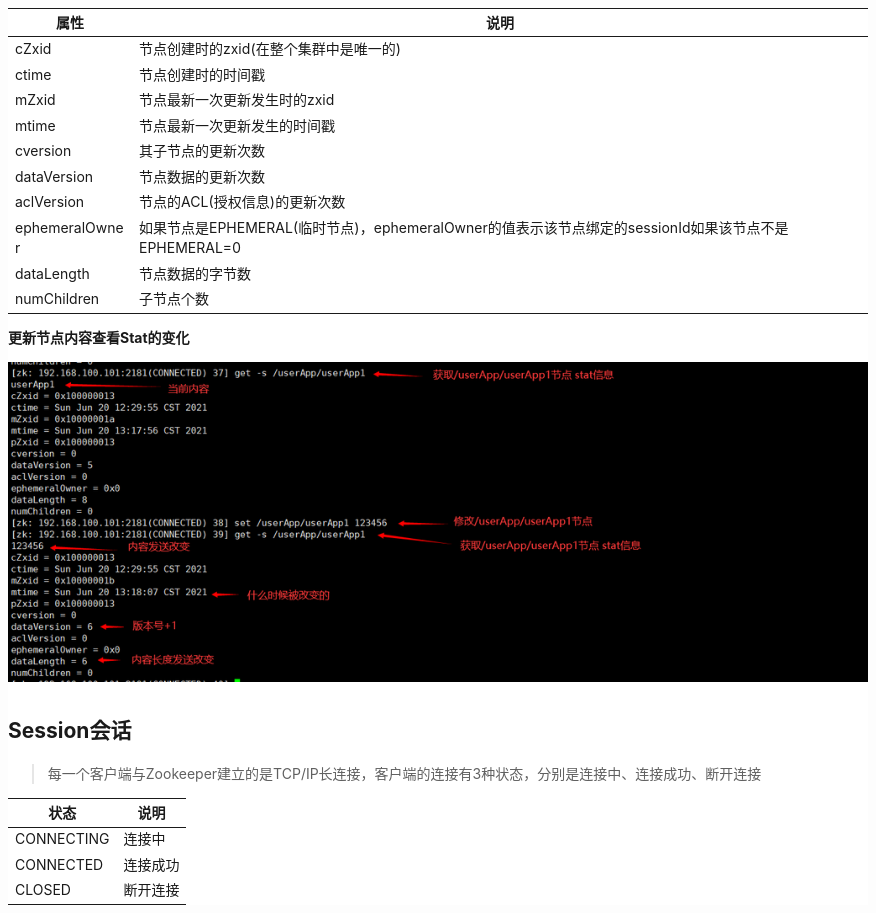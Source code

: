 | 属性        | 说明                                   |
| ----------- | -------------------------------------- |
| cZxid       | 节点创建时的zxid(在整个集群中是唯一的) |
| ctime       | 节点创建时的时间戳                     |
| mZxid       | 节点最新一次更新发生时的zxid           |
| mtime       | 节点最新一次更新发生的时间戳           |
| cversion    |  其子节点的更新次数                                      |
| dataVersion | 节点数据的更新次数                     |
| aclVersion | 节点的ACL(授权信息)的更新次数                     |
| ephemeralOwner | 如果节点是EPHEMERAL(临时节点)，ephemeralOwner的值表示该节点绑定的sessionId如果该节点不是EPHEMERAL=0               |
| dataLength | 节点数据的字节数                    |
| numChildren | 子节点个数                   |

**更新节点内容查看Stat的变化**

![image-20210620132232852](./images/image-20210620132232852.png)

## Session会话

> 每一个客户端与Zookeeper建立的是TCP/IP长连接，客户端的连接有3种状态，分别是连接中、连接成功、断开连接

| 状态       | 说明     |
| ---------- | -------- |
| CONNECTING | 连接中   |
| CONNECTED  | 连接成功 |
| CLOSED     | 断开连接 |
